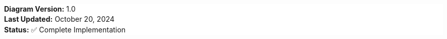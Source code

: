 
**Diagram Version:** 1.0  
**Last Updated:** October 20, 2024  
**Status:** ✅ Complete Implementation

